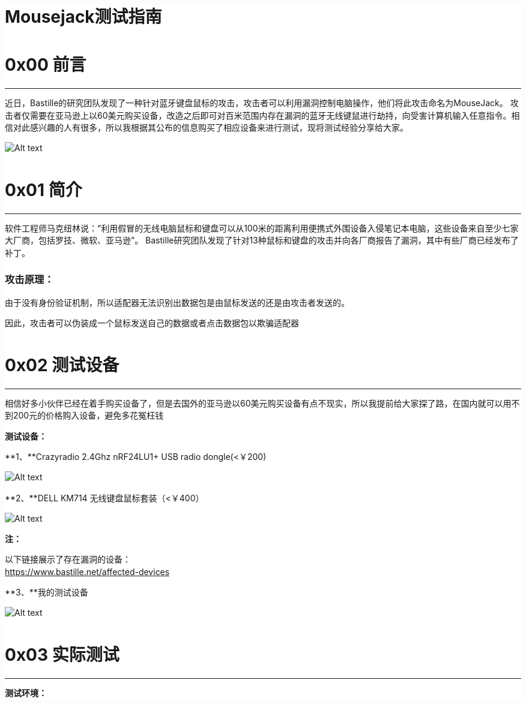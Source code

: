 # Mousejack测试指南

0x00 前言
=======

* * *

近日，Bastille的研究团队发现了一种针对蓝牙键盘鼠标的攻击，攻击者可以利用漏洞控制电脑操作，他们将此攻击命名为MouseJack。 攻击者仅需要在亚马逊上以60美元购买设备，改造之后即可对百米范围内存在漏洞的蓝牙无线键鼠进行劫持，向受害计算机输入任意指令。相信对此感兴趣的人有很多，所以我根据其公布的信息购买了相应设备来进行测试，现将测试经验分享给大家。

![Alt text](http://drops.javaweb.org/uploads/images/1a41c4975cbf5a7bf740281d8b9a0f7a277a025e.jpg)

0x01 简介
=======

* * *

软件工程师马克纽林说：“利用假冒的无线电脑鼠标和键盘可以从100米的距离利用便携式外围设备入侵笔记本电脑，这些设备来自至少七家大厂商，包括罗技、微软、亚马逊”。 Bastille研究团队发现了针对13种鼠标和键盘的攻击并向各厂商报告了漏洞，其中有些厂商已经发布了补丁。

### 攻击原理：

由于没有身份验证机制，所以适配器无法识别出数据包是由鼠标发送的还是由攻击者发送的。

因此，攻击者可以伪装成一个鼠标发送自己的数据或者点击数据包以欺骗适配器

0x02 测试设备
=========

* * *

相信好多小伙伴已经在着手购买设备了，但是去国外的亚马逊以60美元购买设备有点不现实，所以我提前给大家探了路，在国内就可以用不到200元的价格购入设备，避免多花冤枉钱

**测试设备：**

**1、**Crazyradio 2.4Ghz nRF24LU1+ USB radio dongle(<￥200)

![Alt text](http://drops.javaweb.org/uploads/images/da61ec09add36f1b62f5a6be0940e408792708d8.jpg)

**2、**DELL KM714 无线键盘鼠标套装（<￥400）

![Alt text](http://drops.javaweb.org/uploads/images/f7de0f6ce3aa5840f698b710fb1e11e9497e6d77.jpg)

**注：**

以下链接展示了存在漏洞的设备：  
https://www.bastille.net/affected-devices

**3、**我的测试设备

![Alt text](http://drops.javaweb.org/uploads/images/754de6f82117839283031303261c855c7408477c.jpg)

0x03 实际测试
=========

* * *

**测试环境：**
